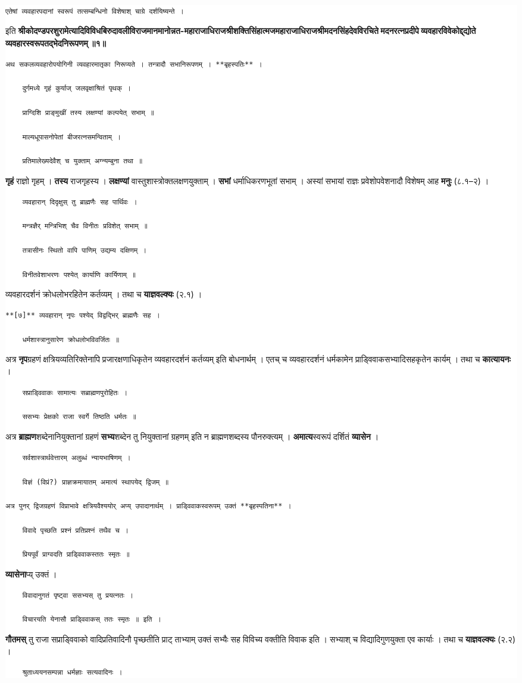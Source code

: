 	एतेषां व्यवहारपदानां स्वरूपं तत्सम्बन्धिनो विशेषाश् चाग्रे दर्शयिष्यन्ते ।

इति **श्रीकोदण्डपरशुरामेत्यादिविविधबिरुदावलीविराजमानमानोन्नत-महाराजाधिराजश्रीशक्तिसिंहात्मजमहाराजाधिराजश्रीमदनसिंहदेवविरचिते मदनरत्नप्रदीपे व्यवहारविवेकोद्द्द्योते व्यवहारस्वरूपतद्भेदनिरूपणम् ॥१॥**

	अथ सकलव्यवहारोपयोगिनी व्यवहारमातृका निरूप्यते । तन्त्रादौ सभानिरूपणम् । **बृहस्पतिः** ।

		दुर्गमध्ये गृहं कुर्याज् जलवृक्षाश्रितं पृथक् ।

		प्राग्दिशि प्राङ्मुखीं तस्य लक्षण्यां कल्पयेत् सभाम् ॥

		माल्यधूपासनोपेतां बीजरत्नसमन्विताम् ।

		प्रतिमालेख्यदेवैश् च युक्ताम् अग्न्यम्बुना तथा ॥

**गृहं** राज्ञो गृहम् । **तस्य** राजगृहस्य । **लक्षण्यां** वास्तुशास्त्रोक्तलक्षणयुक्ताम् । **सभां** धर्माधिकरणभूतां सभाम् । अस्यां सभायां राज्ञः प्रवेशोपवेशनादौ विशेषम् आह **मनुः** (८.१–२) ।

		व्यवहारान् दिदृक्षुस् तु ब्राह्मणैः सह पार्थिवः ।

		मन्त्रज्ञैर् मन्त्रिभिश् चैव विनीतः प्रविशेत् सभाम् ॥

		तत्रासीनः स्थितो वापि पाणिम् उद्यम्य दक्षिणम् ।

		विनीतवेशाभरणः पश्येत् कार्याणि कार्यिणाम् ॥

व्यवहारदर्शनं क्रोधलोभरहितेन कर्तव्यम् । तथा च **याज्ञवल्क्यः** (२.१) ।

	**[७]** व्यवहारान् नृपः पश्येद् विद्वद्भिर् ब्राह्मणैः सह ।

		धर्मशास्त्रानुसारेण क्रोधलोभविवर्जितः ॥

अत्र **नृप**ग्रहणं क्षत्रियव्यतिरिक्तेनापि प्रजारक्षणाधिकृतेन व्यवहारदर्शनं कर्तव्यम् इति बोधनार्थम् । एतच् च व्यवहारदर्शनं धर्मकामेन प्राड्विवाकसभ्यादिसहकृतेन कार्यम् । तथा च **कात्यायनः** ।

		सप्राड्विवाकः सामात्यः सब्राह्मणपुरोहितः ।

		ससभ्यः प्रेक्षको राजा स्वर्गे तिष्ठति धर्मतः ॥

अत्र **ब्राह्मण**शब्देनानियुक्तानां ग्रहणं **सभ्य**शब्देन तु नियुक्तानां ग्रहणम् इति न ब्राह्मणशब्दस्य पौनरुक्त्यम् । **अमात्य**स्वरूपं दर्शितं **व्यासेन** ।

		सर्वशास्त्रार्थवेत्तारम् अलुब्धं न्यायभाषिणम् ।

		विज्ञं (विप्रं?) प्राज्ञक्रमायातम् अमात्यं स्थापयेद् द्विजम् ॥

	अत्र पुनर् द्विजग्रहणं विप्राभावे क्षत्रियवैश्ययोर् अप्य् उपादानार्थम् । प्राड्विवाकस्वरूपम् उक्तं **बृहस्पतिना** ।

		विवादे पृच्छति प्रश्नं प्रतिप्रश्नं तथैव च ।

		प्रियपूर्वं प्राग्वदति प्राड्विवाकस्ततः स्मृतः ॥

**व्यासेना**प्य् उक्तं ।

		विवादानुगतं पृष्ट्वा ससभ्यस् तु प्रयत्नतः ।

		विचारयति येनासौ प्राड्विवाकस् ततः स्मृतः ॥ इति ।

**गौतमस्** तु राजा सप्राड्विवाको वादिप्रतिवादिनौ पृच्छतीति प्राट् ताभ्याम् उक्तं सभ्यैः सह विविच्य वक्तीति विवाक इति । सभ्याश् च विद्यादिगुणयुक्ता एव कार्याः । तथा च **याज्ञवल्क्यः** (२.२) ।

		श्रुताध्ययनसम्पन्ना धर्मज्ञाः सत्यवादिनः ।
